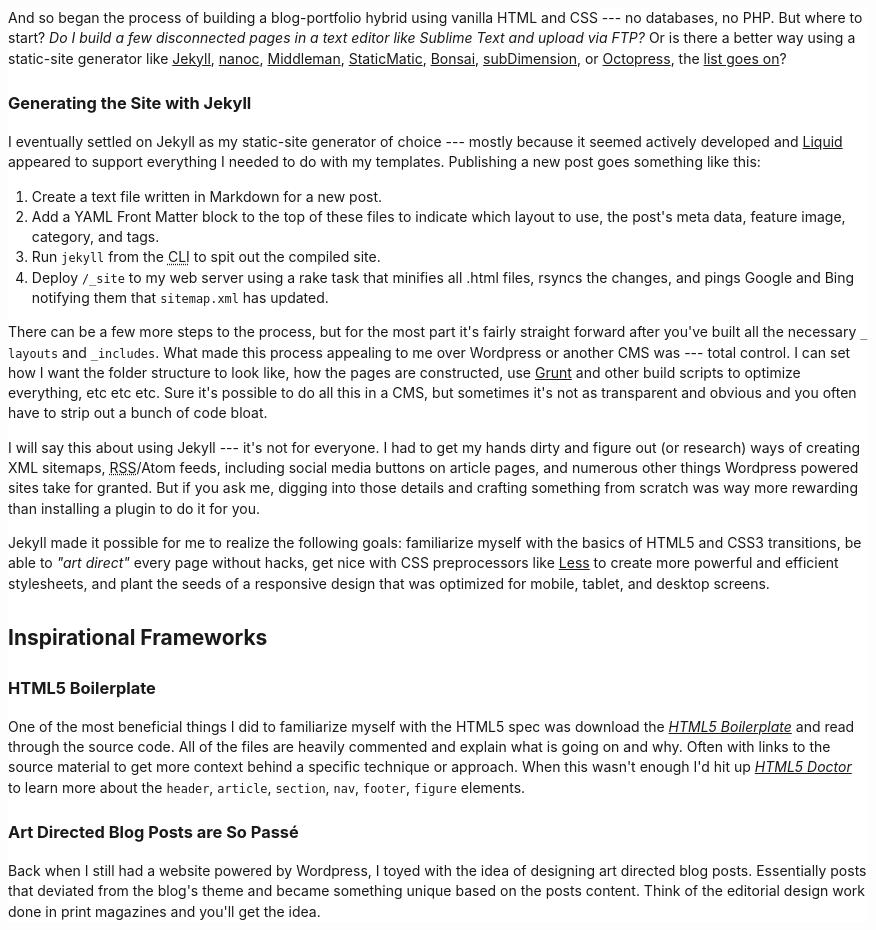And so began the process of building a blog-portfolio hybrid using vanilla HTML and CSS --- no databases, no PHP. But where to start? *Do I build a few disconnected pages in a text editor like Sublime Text and upload via FTP?* Or is there a better way using a static-site generator like [Jekyll][1], [nanoc][2], [Middleman][3], [StaticMatic][4], [Bonsai][5], [subDimension][6], or [Octopress][7], the [list goes on][8]?

[1]: http://jekyllrb.com/
[2]: http://nanoc.stoneship.org/
[3]: http://middlemanapp.com/
[4]: http://staticmatic.rubyforge.org/
[5]: https://github.com/benschwarz/bonsai
[6]: http://subdimension.co.uk/pages/projects.html
[7]: http://octopress.org/
[8]: https://www.staticgen.com/

### Generating the Site with Jekyll

I eventually settled on Jekyll as my static-site generator of choice --- mostly because it seemed actively developed and [Liquid](http://liquidmarkup.org/) appeared to support everything I needed to do with my templates. Publishing a new post goes something like this:

1.	Create a text file written in Markdown for a new post.
2.	Add a <abbr>YAML</abbr> Front Matter block to the top of these files to indicate which layout to use, the post's meta data, feature image, category, and tags.
3.	Run `jekyll` from the <abbr title="Command line">CLI</abbr> to spit out the compiled site.
4.	Deploy `/_site` to my web server using a rake task that minifies all .html files, rsyncs the changes, and pings Google and Bing notifying them that `sitemap.xml` has updated.

There can be a few more steps to the process, but for the most part it's fairly straight forward after you've built all the necessary `_layouts` and `_includes`. What made this process appealing to me over Wordpress or another CMS was --- total control. I can set how I want the folder structure to look like, how the pages are constructed, use [Grunt](http://gruntjs.com/) and other build scripts to optimize everything, etc etc etc. Sure it's possible to do all this in a CMS, but sometimes it's not as transparent and obvious and you often have to strip out a bunch of code bloat.

I will say this about using Jekyll --- it's not for everyone. I had to get my hands dirty and figure out (or research) ways of creating XML sitemaps, <abbr title="Really Simple Syndication">RSS</abbr>/Atom feeds, including social media buttons on article pages, and numerous other things Wordpress powered sites take for granted. But if you ask me, digging into those details and crafting something from scratch was way more rewarding than installing a plugin to do it for you.

Jekyll made it possible for me to realize the following goals: familiarize myself with the basics of HTML5 and CSS3 transitions, be able to *"art direct"* every page without hacks, get nice with CSS preprocessors like [Less](http://lesscss.org/) to create more powerful and efficient stylesheets, and plant the seeds of a responsive design that was optimized for mobile, tablet, and desktop screens.

## Inspirational Frameworks

### HTML5 Boilerplate

One of the most beneficial things I did to familiarize myself with the HTML5 spec was download the [*HTML5 Boilerplate*](http://html5boilerplate.com/) and read through the source code. All of the files are heavily commented and explain what is going on and why. Often with links to the source material to get more context behind a specific technique or approach. When this wasn't enough I'd hit up [*HTML5 Doctor*](http://html5doctor.com/) to learn more about the `header`, `article`, `section`, `nav`, `footer`, `figure` elements.

### Art Directed Blog Posts are So Passé

Back when I still had a website powered by Wordpress, I toyed with the idea of designing art directed blog posts. Essentially posts that deviated from the blog's theme and became something unique based on the posts content. Think of the editorial design work done in print magazines and you'll get the idea.

